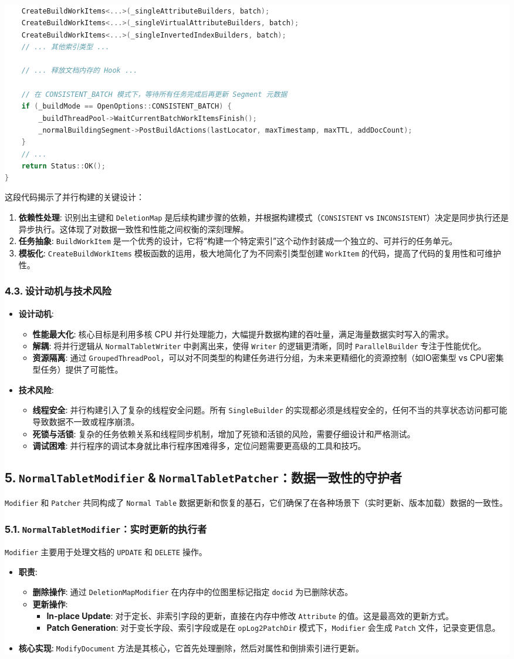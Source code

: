 ```cpp
    CreateBuildWorkItems<...>(_singleAttributeBuilders, batch);
    CreateBuildWorkItems<...>(_singleVirtualAttributeBuilders, batch);
    CreateBuildWorkItems<...>(_singleInvertedIndexBuilders, batch);
    // ... 其他索引类型 ...

    // ... 释放文档内存的 Hook ...

    // 在 CONSISTENT_BATCH 模式下，等待所有任务完成后再更新 Segment 元数据
    if (_buildMode == OpenOptions::CONSISTENT_BATCH) {
        _buildThreadPool->WaitCurrentBatchWorkItemsFinish();
        _normalBuildingSegment->PostBuildActions(lastLocator, maxTimestamp, maxTTL, addDocCount);
    }
    // ...
    return Status::OK();
}
```

这段代码揭示了并行构建的关键设计：
1.  **依赖性处理**: 识别出主键和 `DeletionMap` 是后续构建步骤的依赖，并根据构建模式（`CONSISTENT` vs `INCONSISTENT`）决定是同步执行还是异步执行。这体现了对数据一致性和性能之间权衡的深刻理解。
2.  **任务抽象**: `BuildWorkItem` 是一个优秀的设计，它将“构建一个特定索引”这个动作封装成一个独立的、可并行的任务单元。
3.  **模板化**: `CreateBuildWorkItems` 模板函数的运用，极大地简化了为不同索引类型创建 `WorkItem` 的代码，提高了代码的复用性和可维护性。

### 4.3. 设计动机与技术风险

- **设计动机**:
    - **性能最大化**: 核心目标是利用多核 CPU 并行处理能力，大幅提升数据构建的吞吐量，满足海量数据实时写入的需求。
    - **解耦**: 将并行逻辑从 `NormalTabletWriter` 中剥离出来，使得 `Writer` 的逻辑更清晰，同时 `ParallelBuilder` 专注于性能优化。
    - **资源隔离**: 通过 `GroupedThreadPool`，可以对不同类型的构建任务进行分组，为未来更精细化的资源控制（如IO密集型 vs CPU密集型任务）提供了可能性。

- **技术风险**:
    - **线程安全**: 并行构建引入了复杂的线程安全问题。所有 `SingleBuilder` 的实现都必须是线程安全的，任何不当的共享状态访问都可能导致数据不一致或程序崩溃。
    - **死锁与活锁**: 复杂的任务依赖关系和线程同步机制，增加了死锁和活锁的风险，需要仔细设计和严格测试。
    - **调试困难**: 并行程序的调试本身就比串行程序困难得多，定位问题需要更高级的工具和技巧。

## 5. `NormalTabletModifier` & `NormalTabletPatcher`：数据一致性的守护者

`Modifier` 和 `Patcher` 共同构成了 `Normal Table` 数据更新和恢复的基石，它们确保了在各种场景下（实时更新、版本加载）数据的一致性。

### 5.1. `NormalTabletModifier`：实时更新的执行者

`Modifier` 主要用于处理文档的 `UPDATE` 和 `DELETE` 操作。

- **职责**:
    - **删除操作**: 通过 `DeletionMapModifier` 在内存中的位图里标记指定 `docid` 为已删除状态。
    - **更新操作**:
        - **In-place Update**: 对于定长、非索引字段的更新，直接在内存中修改 `Attribute` 的值。这是最高效的更新方式。
        - **Patch Generation**: 对于变长字段、索引字段或是在 `opLog2PatchDir` 模式下，`Modifier` 会生成 `Patch` 文件，记录变更信息。

- **核心实现**:
  `ModifyDocument` 方法是其核心，它首先处理删除，然后对属性和倒排索引进行更新。
